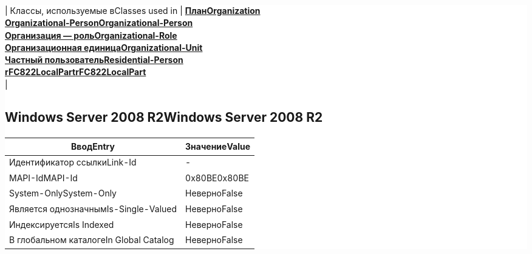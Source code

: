 | <span data-ttu-id="4045f-273">Классы, используемые в</span><span class="sxs-lookup"><span data-stu-id="4045f-273">Classes used in</span></span>        | [<span data-ttu-id="4045f-274">**План**</span><span class="sxs-lookup"><span data-stu-id="4045f-274">**Organization**</span></span>](c-organization.md)<br/> [<span data-ttu-id="4045f-275">**Organizational-Person**</span><span class="sxs-lookup"><span data-stu-id="4045f-275">**Organizational-Person**</span></span>](c-organizationalperson.md)<br/> [<span data-ttu-id="4045f-276">**Организация — роль**</span><span class="sxs-lookup"><span data-stu-id="4045f-276">**Organizational-Role**</span></span>](c-organizationalrole.md)<br/> [<span data-ttu-id="4045f-277">**Организационная единица**</span><span class="sxs-lookup"><span data-stu-id="4045f-277">**Organizational-Unit**</span></span>](c-organizationalunit.md)<br/> [<span data-ttu-id="4045f-278">**Частный пользователь**</span><span class="sxs-lookup"><span data-stu-id="4045f-278">**Residential-Person**</span></span>](c-residentialperson.md)<br/> [<span data-ttu-id="4045f-279">**rFC822LocalPart**</span><span class="sxs-lookup"><span data-stu-id="4045f-279">**rFC822LocalPart**</span></span>](c-rfc822localpart.md)<br/> |



## <a name="windows-server-2008-r2"></a><span data-ttu-id="4045f-280">Windows Server 2008 R2</span><span class="sxs-lookup"><span data-stu-id="4045f-280">Windows Server 2008 R2</span></span>



| <span data-ttu-id="4045f-281">Ввод</span><span class="sxs-lookup"><span data-stu-id="4045f-281">Entry</span></span> | <span data-ttu-id="4045f-282">Значение</span><span class="sxs-lookup"><span data-stu-id="4045f-282">Value</span></span> |
|------------------------|-------------------------------------------------------------------------------------------------------------------------------------------------------------------------------------------------------------------------------------------------------------------------------------------------------------------------------------------------------------------------|
| <span data-ttu-id="4045f-283">Идентификатор ссылки</span><span class="sxs-lookup"><span data-stu-id="4045f-283">Link-Id</span></span>                | \-                                                                                                                                                                                                                                                                                                                                                                      |
| <span data-ttu-id="4045f-284">MAPI-Id</span><span class="sxs-lookup"><span data-stu-id="4045f-284">MAPI-Id</span></span>                | <span data-ttu-id="4045f-285">0x80BE</span><span class="sxs-lookup"><span data-stu-id="4045f-285">0x80BE</span></span>                                                                                                                                                                                                                                                                                                                                                                  |
| <span data-ttu-id="4045f-286">System-Only</span><span class="sxs-lookup"><span data-stu-id="4045f-286">System-Only</span></span>            | <span data-ttu-id="4045f-287">Неверно</span><span class="sxs-lookup"><span data-stu-id="4045f-287">False</span></span>                                                                                                                                                                                                                                                                                                                                                                   |
| <span data-ttu-id="4045f-288">Является однозначным</span><span class="sxs-lookup"><span data-stu-id="4045f-288">Is-Single-Valued</span></span>       | <span data-ttu-id="4045f-289">Неверно</span><span class="sxs-lookup"><span data-stu-id="4045f-289">False</span></span>                                                                                                                                                                                                                                                                                                                                                                   |
| <span data-ttu-id="4045f-290">Индексируется</span><span class="sxs-lookup"><span data-stu-id="4045f-290">Is Indexed</span></span>             | <span data-ttu-id="4045f-291">Неверно</span><span class="sxs-lookup"><span data-stu-id="4045f-291">False</span></span>                                                                                                                                                                                                                                                                                                                                                                   |
| <span data-ttu-id="4045f-292">В глобальном каталоге</span><span class="sxs-lookup"><span data-stu-id="4045f-292">In Global Catalog</span></span>      | <span data-ttu-id="4045f-293">Неверно</span><span class="sxs-lookup"><span data-stu-id="4045f-293">False</span></span>                                                                                                                                                                                                                                                                                                                                                                   |
